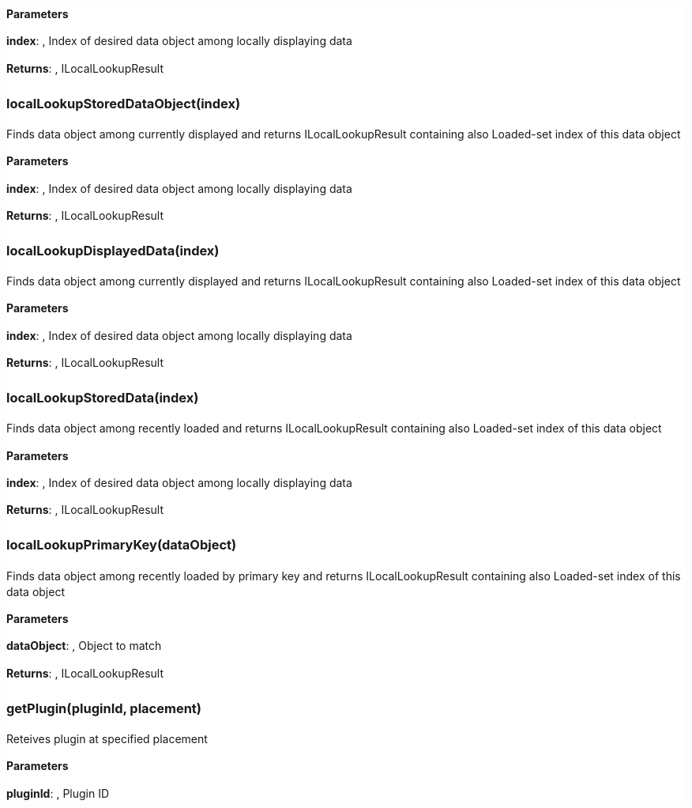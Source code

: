 **Parameters**

**index**: , Index of desired data object among locally displaying data

**Returns**: , ILocalLookupResult


### localLookupStoredDataObject(index) 

Finds data object among currently displayed and returns ILocalLookupResult
containing also Loaded-set index of this data object

**Parameters**

**index**: , Index of desired data object among locally displaying data

**Returns**: , ILocalLookupResult


### localLookupDisplayedData(index) 

Finds data object among currently displayed and returns ILocalLookupResult
containing also Loaded-set index of this data object

**Parameters**

**index**: , Index of desired data object among locally displaying data

**Returns**: , ILocalLookupResult


### localLookupStoredData(index) 

Finds data object among recently loaded and returns ILocalLookupResult
containing also Loaded-set index of this data object

**Parameters**

**index**: , Index of desired data object among locally displaying data

**Returns**: , ILocalLookupResult


### localLookupPrimaryKey(dataObject) 

Finds data object among recently loaded by primary key and returns ILocalLookupResult
containing also Loaded-set index of this data object

**Parameters**

**dataObject**: , Object to match

**Returns**: , ILocalLookupResult


### getPlugin(pluginId, placement) 

Reteives plugin at specified placement

**Parameters**

**pluginId**: , Plugin ID
